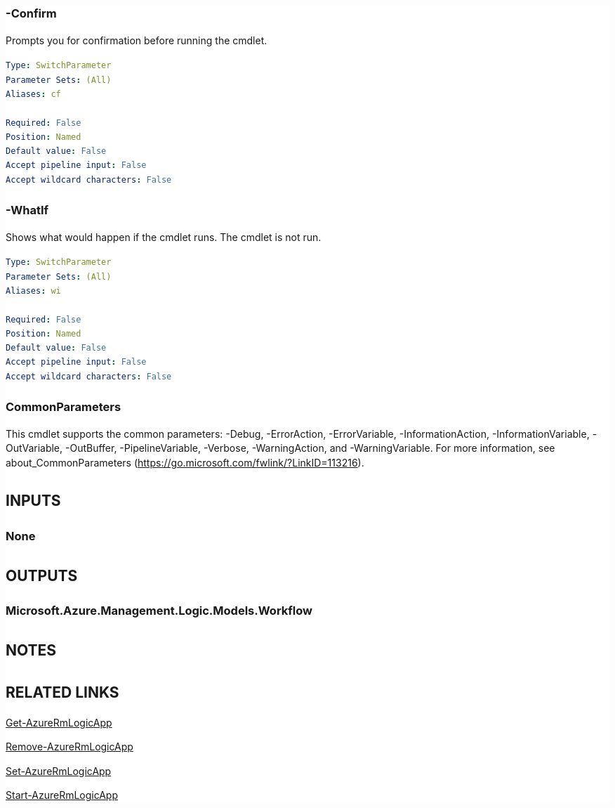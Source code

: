### -Confirm
Prompts you for confirmation before running the cmdlet.

```yaml
Type: SwitchParameter
Parameter Sets: (All)
Aliases: cf

Required: False
Position: Named
Default value: False
Accept pipeline input: False
Accept wildcard characters: False
```

### -WhatIf
Shows what would happen if the cmdlet runs.
The cmdlet is not run.

```yaml
Type: SwitchParameter
Parameter Sets: (All)
Aliases: wi

Required: False
Position: Named
Default value: False
Accept pipeline input: False
Accept wildcard characters: False
```

### CommonParameters
This cmdlet supports the common parameters: -Debug, -ErrorAction, -ErrorVariable, -InformationAction, -InformationVariable, -OutVariable, -OutBuffer, -PipelineVariable, -Verbose, -WarningAction, and -WarningVariable. For more information, see about_CommonParameters (https://go.microsoft.com/fwlink/?LinkID=113216).

## INPUTS

### None

## OUTPUTS

### Microsoft.Azure.Management.Logic.Models.Workflow

## NOTES

## RELATED LINKS

[Get-AzureRmLogicApp](./Get-AzureRmLogicApp.md)

[Remove-AzureRmLogicApp](./Remove-AzureRmLogicApp.md)

[Set-AzureRmLogicApp](./Set-AzureRmLogicApp.md)

[Start-AzureRmLogicApp](./Start-AzureRmLogicApp.md)


